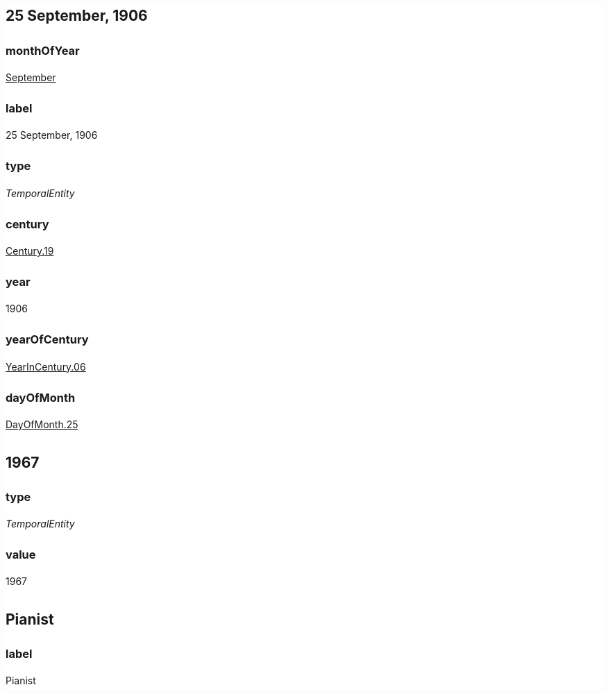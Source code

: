 ## 25 September, 1906

### monthOfYear


[September](#September)

### label


25 September, 1906

### type


*TemporalEntity*

### century


[Century.19](#Century.19)

### year


1906

### yearOfCentury


[YearInCentury.06](#YearInCentury.06)

### dayOfMonth


[DayOfMonth.25](#DayOfMonth.25)

## 1967

### type


*TemporalEntity*

### value


1967

## Pianist

### label


Pianist
